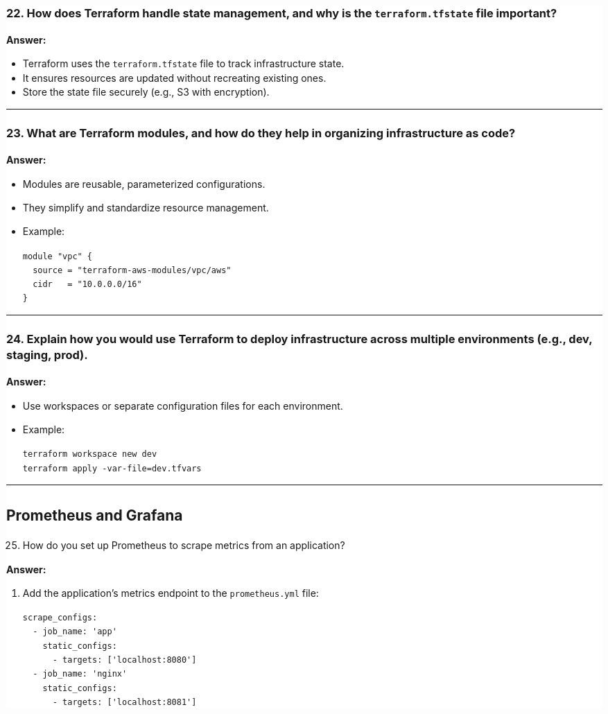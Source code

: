 ### 22. How does Terraform handle state management, and why is the `terraform.tfstate` file important?

**Answer:**

- Terraform uses the `terraform.tfstate` file to track infrastructure state.
- It ensures resources are updated without recreating existing ones.
- Store the state file securely (e.g., S3 with encryption).

---

### 23. What are Terraform modules, and how do they help in organizing infrastructure as code?

**Answer:**

- Modules are reusable, parameterized configurations.
- They simplify and standardize resource management.
- Example:
    
    ```
    module "vpc" {
      source = "terraform-aws-modules/vpc/aws"
      cidr   = "10.0.0.0/16"
    }
    ```
    

---

### 24. Explain how you would use Terraform to deploy infrastructure across multiple environments (e.g., dev, staging, prod).

**Answer:**

- Use workspaces or separate configuration files for each environment.
- Example:
    
    ```
    terraform workspace new dev
    terraform apply -var-file=dev.tfvars
    ```
    

---

## Prometheus and Grafana

25. How do you set up Prometheus to scrape metrics from an application?

**Answer:**

1. Add the application’s metrics endpoint to the `prometheus.yml` file:
    
    ```
    scrape_configs:
      - job_name: 'app'
        static_configs:
          - targets: ['localhost:8080']
      - job_name: 'nginx'
        static_configs:
          - targets: ['localhost:8081']
    ```
    